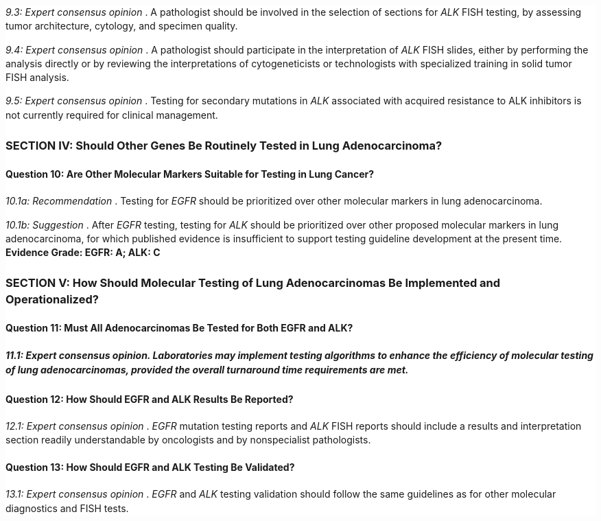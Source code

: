 
_9.3: Expert consensus opinion_ . A pathologist should be involved in the selection of sections for _ALK_ FISH testing, by assessing tumor architecture, cytology, and specimen quality. 


_9.4: Expert consensus opinion_ . A pathologist should participate in the interpretation of _ALK_ FISH slides, either by performing the analysis directly or by reviewing the interpretations of cytogeneticists or technologists with specialized training in solid tumor FISH analysis. 


_9.5: Expert consensus opinion_ . Testing for secondary mutations in _ALK_ associated with acquired resistance to ALK inhibitors is not currently required for clinical management. 


###  SECTION IV: Should Other Genes Be Routinely Tested in Lung Adenocarcinoma? 


####  Question 10: Are Other Molecular Markers Suitable for Testing in Lung Cancer? 


_10.1a: Recommendation_ . Testing for _EGFR_ should be prioritized over other molecular markers in lung adenocarcinoma. 


_10.1b: Suggestion_ . After _EGFR_ testing, testing for _ALK_ should be prioritized over other proposed molecular markers in lung adenocarcinoma, for which published evidence is insufficient to support testing guideline development at the present time. **Evidence Grade: EGFR: A; ALK: C**


###  SECTION V: How Should Molecular Testing of Lung Adenocarcinomas Be Implemented and Operationalized? 


####  Question 11: Must All Adenocarcinomas Be Tested for Both EGFR and ALK? 


#####  11.1: Expert consensus opinion. Laboratories may implement testing algorithms to enhance the efficiency of molecular testing of lung adenocarcinomas, provided the overall turnaround time requirements are met. 


####  Question 12: How Should EGFR and ALK Results Be Reported? 


_12.1: Expert consensus opinion_ . _EGFR_ mutation testing reports and _ALK_ FISH reports should include a results and interpretation section readily understandable by oncologists and by nonspecialist pathologists. 


####  Question 13: How Should EGFR and ALK Testing Be Validated? 


_13.1: Expert consensus opinion_ . _EGFR_ and _ALK_ testing validation should follow the same guidelines as for other molecular diagnostics and FISH tests. 
